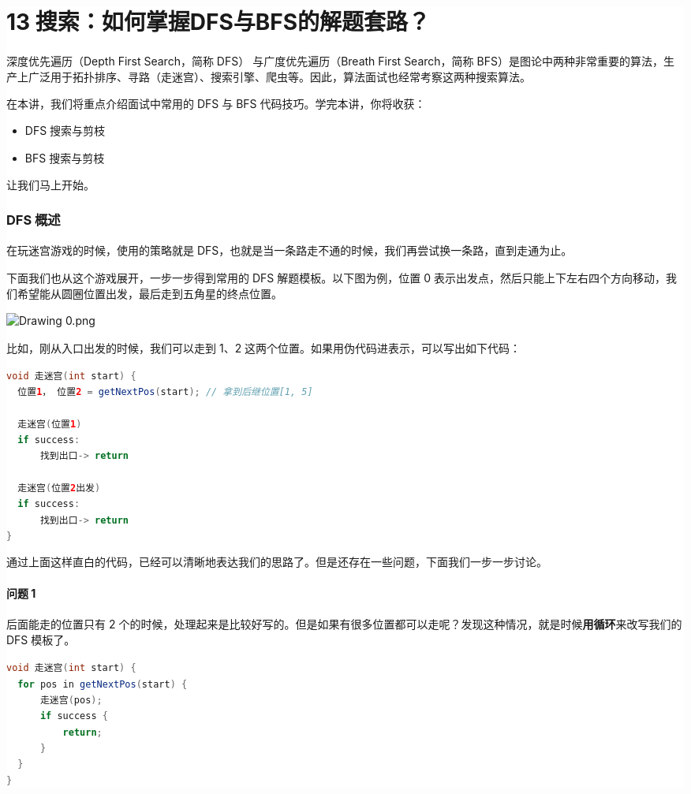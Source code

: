 # 13 搜索：如何掌握DFS与BFS的解题套路？

深度优先遍历（Depth First Search，简称 DFS） 与广度优先遍历（Breath First Search，简称 BFS）是图论中两种非常重要的算法，生产上广泛用于拓扑排序、寻路（走迷宫）、搜索引擎、爬虫等。因此，算法面试也经常考察这两种搜索算法。

在本讲，我们将重点介绍面试中常用的 DFS 与 BFS 代码技巧。学完本讲，你将收获：

* DFS 搜索与剪枝

* BFS 搜索与剪枝

让我们马上开始。

### DFS 概述

在玩迷宫游戏的时候，使用的策略就是 DFS，也就是当一条路走不通的时候，我们再尝试换一条路，直到走通为止。

下面我们也从这个游戏展开，一步一步得到常用的 DFS 解题模板。以下图为例，位置 0 表示出发点，然后只能上下左右四个方向移动，我们希望能从圆圈位置出发，最后走到五角星的终点位置。


<Image alt="Drawing 0.png" src="https://s0.lgstatic.com/i/image6/M00/34/1A/Cgp9HWBwLIuAe-K4AAThUffhgBs401.png"/> 


比如，刚从入口出发的时候，我们可以走到 1、2 这两个位置。如果用伪代码进表示，可以写出如下代码：

```java
void 走迷宫(int start) {
  位置1， 位置2 = getNextPos(start); // 拿到后继位置[1, 5]

  走迷宫(位置1)
  if success:
      找到出口-> return

  走迷宫(位置2出发)
  if success:
      找到出口-> return
}
```

通过上面这样直白的代码，已经可以清晰地表达我们的思路了。但是还存在一些问题，下面我们一步一步讨论。

#### 问题 1

后面能走的位置只有 2 个的时候，处理起来是比较好写的。但是如果有很多位置都可以走呢？发现这种情况，就是时候**用循环**来改写我们的 DFS 模板了。

```java
void 走迷宫(int start) {
  for pos in getNextPos(start) {
      走迷宫(pos);
      if success {
          return;
      }
  }
}
```
